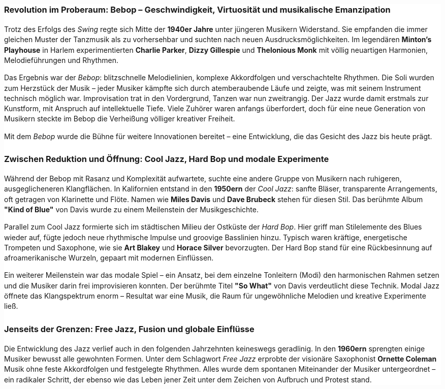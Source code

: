 ### Revolution im Proberaum: Bebop – Geschwindigkeit, Virtuosität und musikalische Emanzipation

Trotz des Erfolgs des _Swing_ regte sich Mitte der **1940er Jahre** unter jüngeren Musikern
Widerstand. Sie empfanden die immer gleichen Muster der Tanzmusik als zu vorhersehbar und suchten
nach neuen Ausdrucksmöglichkeiten. Im legendären **Minton’s Playhouse** in Harlem experimentierten
**Charlie Parker**, **Dizzy Gillespie** und **Thelonious Monk** mit völlig neuartigen Harmonien,
Melodieführungen und Rhythmen.

Das Ergebnis war der _Bebop_: blitzschnelle Melodielinien, komplexe Akkordfolgen und verschachtelte
Rhythmen. Die Soli wurden zum Herzstück der Musik – jeder Musiker kämpfte sich durch atemberaubende
Läufe und zeigte, was mit seinem Instrument technisch möglich war. Improvisation trat in den
Vordergrund, Tanzen war nun zweitrangig. Der Jazz wurde damit erstmals zur Kunstform, mit Anspruch
auf intellektuelle Tiefe. Viele Zuhörer waren anfangs überfordert, doch für eine neue Generation von
Musikern steckte im Bebop die Verheißung völliger kreativer Freiheit.

Mit dem _Bebop_ wurde die Bühne für weitere Innovationen bereitet – eine Entwicklung, die das
Gesicht des Jazz bis heute prägt.

### Zwischen Reduktion und Öffnung: Cool Jazz, Hard Bop und modale Experimente

Während der Bebop mit Rasanz und Komplexität aufwartete, suchte eine andere Gruppe von Musikern nach
ruhigeren, ausgeglicheneren Klangflächen. In Kalifornien entstand in den **1950ern** der _Cool
Jazz_: sanfte Bläser, transparente Arrangements, oft getragen von Klarinette und Flöte. Namen wie
**Miles Davis** und **Dave Brubeck** stehen für diesen Stil. Das berühmte Album **"Kind of Blue"**
von Davis wurde zu einem Meilenstein der Musikgeschichte.

Parallel zum Cool Jazz formierte sich im städtischen Milieu der Ostküste der _Hard Bop_. Hier griff
man Stilelemente des Blues wieder auf, fügte jedoch neue rhythmische Impulse und groovige Basslinien
hinzu. Typisch waren kräftige, energetische Trompeten und Saxophone, wie sie **Art Blakey** und
**Horace Silver** bevorzugten. Der Hard Bop stand für eine Rückbesinnung auf afroamerikanische
Wurzeln, gepaart mit modernen Einflüssen.

Ein weiterer Meilenstein war das modale Spiel – ein Ansatz, bei dem einzelne Tonleitern (Modi) den
harmonischen Rahmen setzen und die Musiker darin frei improvisieren konnten. Der berühmte Titel
**"So What"** von Davis verdeutlicht diese Technik. Modal Jazz öffnete das Klangspektrum enorm –
Resultat war eine Musik, die Raum für ungewöhnliche Melodien und kreative Experimente ließ.

### Jenseits der Grenzen: Free Jazz, Fusion und globale Einflüsse

Die Entwicklung des Jazz verlief auch in den folgenden Jahrzehnten keineswegs geradlinig. In den
**1960ern** sprengten einige Musiker bewusst alle gewohnten Formen. Unter dem Schlagwort _Free Jazz_
erprobte der visionäre Saxophonist **Ornette Coleman** Musik ohne feste Akkordfolgen und festgelegte
Rhythmen. Alles wurde dem spontanen Miteinander der Musiker untergeordnet – ein radikaler Schritt,
der ebenso wie das Leben jener Zeit unter dem Zeichen von Aufbruch und Protest stand.
